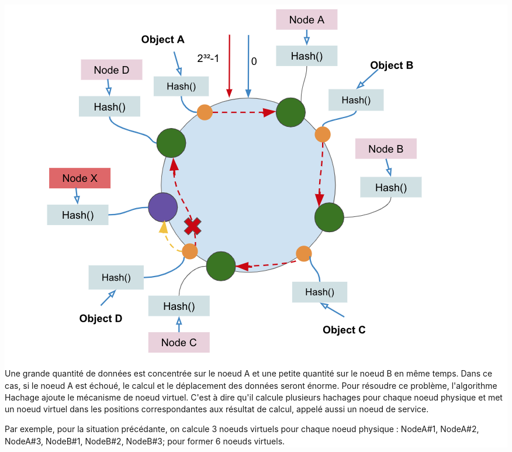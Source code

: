 ![](imgs/hash-add.png)

Une grande quantité de données est concentrée sur le noeud A et une petite quantité sur le noeud B en même temps. Dans ce cas, si le noeud A est échoué, le calcul et le déplacement des données seront énorme. Pour résoudre ce problème, l'algorithme Hachage ajoute le mécanisme de noeud virtuel. C'est à dire qu'il calcule plusieurs hachages pour chaque noeud physique et met un noeud virtuel dans les positions correspondantes aux résultat de calcul, appelé aussi un noeud de service.  

Par exemple, pour la situation précédante, on calcule 3 noeuds virtuels pour chaque noeud physique : NodeA\#1, NodeA\#2, NodeA\#3, NodeB\#1, NodeB\#2, NodeB\#3; pour former 6 noeuds virtuels.
